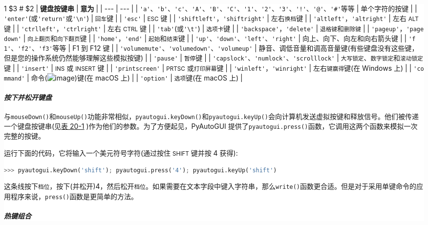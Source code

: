 1  $3 # $2
| **键盘按键串** | **意为** |
| --- | --- |
| `'a'`、`'b'`、`'c'`、`'A'`、`'B'`、`'C'`、`'1'`、`'2'`、`'3'`、`'!'`、`'@'`、`'#'`等等 | 单个字符的按键 |
| `'enter'`(或`'return'`或`'\n'`) | <small class="calibre11">回车</small>键 |
| `'esc'` | <small class="calibre11">ESC</small> 键 |
| `'shiftleft'`，`'shiftright'` | 左右<small class="calibre11">换档</small>键 |
| `'altleft'`，`'altright'` | 左右 <small class="calibre11">ALT</small> 键 |
| `'ctrlleft'`，`'ctrlright'` | 左右 <small class="calibre11">CTRL</small> 键 |
| `'tab'`(或`'\t'`) | <small class="calibre11">选项卡</small>键 |
| `'backspace'`，`'delete'` | <small class="calibre11">退格键</small>和<small class="calibre11">删除键</small> |
| `'pageup'`，`'pagedown'` | <small class="calibre11">向上翻页</small>和<small class="calibre11">向下翻页</small>键 |
| `'home'`，`'end'` | <small class="calibre11">起始</small>和<small class="calibre11">结束</small>键 |
| `'up'`、`'down'`、`'left'`、`'right'` | 向上、向下、向左和向右箭头键 |
| `'f1'`、`'f2'`、`'f3'`等等 | F1 到 F12 键 |
| `'volumemute'`、`'volumedown'`、`'volumeup'` | 静音、调低音量和调高音量键(有些键盘没有这些键，但是您的操作系统仍然能够理解这些模拟按键) |
| `'pause'` | <small class="calibre11">暂停</small>键 |
| `'capslock'`、`'numlock'`、`'scrolllock'` | <small class="calibre11">大写锁定</small>、<small class="calibre11">数字锁定</small>和<small class="calibre11">滚动锁定</small>键 |
| `'insert'` | <small class="calibre11">INS</small> 或 <small class="calibre11">INSERT</small> 键 |
| `'printscreen'` | <small class="calibre11">PRTSC</small> 或<small class="calibre11">打印屏幕</small>键 |
| `'winleft'`，`'winright'` | 左右<small class="calibre11">键赢得</small>键(在 Windows 上) |
| `'command'` | 命令(![image](img/63fa039eb8d3fb51d4da86e303dea1be.png))键(在 macOS 上) |
| `'option'` | <small class="calibre11">选项</small>键(在 macOS 上) |

#### ***按下并松开键盘***

与`mouseDown()`和`mouseUp()`功能非常相似，`pyautogui.keyDown()`和`pyautogui.keyUp()`会向计算机发送虚拟按键和释放信号。他们被传递一个键盘按键串(见[表 20-1](#calibre_link-1634) )作为他们的参数。为了方便起见，PyAutoGUI 提供了`pyautogui.press()`函数，它调用这两个函数来模拟一次完整的按键。

运行下面的代码，它将输入一个美元符号字符(通过按住 <small class="calibre11">SHIFT</small> 键并按 4 获得):

```py
>>> pyautogui.keyDown('shift'); pyautogui.press('4'); pyautogui.keyUp('shift')
```

这条线按下<small class="calibre11">档位</small>，按下(并松开)4，然后松开<small class="calibre11">档位</small>。如果需要在文本字段中键入字符串，那么`write()`函数更合适。但是对于采用单键命令的应用程序来说，`press()`函数是更简单的方法。

#### ***热键组合***
